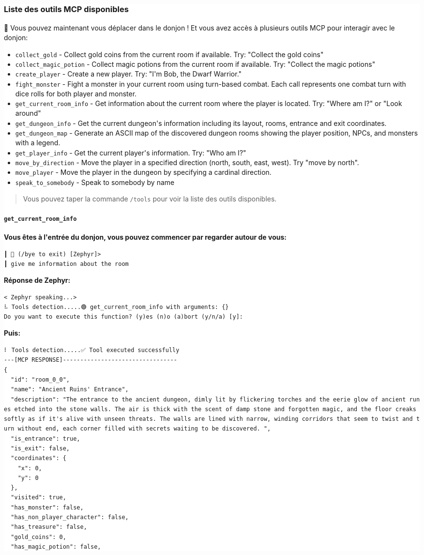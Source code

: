 ### Liste des outils MCP disponibles

🎉 Vous pouvez maintenant vous déplacer dans le donjon ! Et vous avez accès à plusieurs outils MCP pour interagir avec le donjon:

- `collect_gold` - Collect gold coins from the current room if available. Try: "Collect the gold coins"
- `collect_magic_potion` - Collect magic potions from the current room if available. Try: "Collect the magic potions"
- `create_player` - Create a new player. Try: "I'm Bob, the Dwarf Warrior."
- `fight_monster` - Fight a monster in your current room using turn-based combat. Each call represents one combat turn with dice rolls for both player and monster.
- `get_current_room_info` - Get information about the current room where the player is located. Try: "Where am I?" or "Look around"
- `get_dungeon_info` - Get the current dungeon's information including its layout, rooms, entrance and exit coordinates.
- `get_dungeon_map` - Generate an ASCII map of the discovered dungeon rooms showing the player position, NPCs, and monsters with a legend.
- `get_player_info` - Get the current player's information. Try: "Who am I?"
- `move_by_direction` - Move the player in a specified direction (north, south, east, west). Try "move by north".
- `move_player` - Move the player in the dungeon by specifying a cardinal direction. 
- `speak_to_somebody` - Speak to somebody by name


> Vous pouvez taper la commande `/tools` pour voir la liste des outils disponibles.

#### `get_current_room_info`

**Vous êtes à l'entrée du donjon, vous pouvez commencer par regarder autour de vous:**
```raw
┃ 🤖 (/bye to exit) [Zephyr]>                                                                                                  
┃ give me information about the room      
```

**Réponse de Zephyr:**
```raw
< Zephyr speaking...>
⠧ Tools detection.....🟢 get_current_room_info with arguments: {}
Do you want to execute this function? (y)es (n)o (a)bort (y/n/a) [y]:   
```

**Puis:**
```raw
⠇ Tools detection.....✅ Tool executed successfully
---[MCP RESPONSE]---------------------------------
{
  "id": "room_0_0",
  "name": "Ancient Ruins' Entrance",
  "description": "The entrance to the ancient dungeon, dimly lit by flickering torches and the eerie glow of ancient runes etched into the stone walls. The air is thick with the scent of damp stone and forgotten magic, and the floor creaks softly as if it's alive with unseen threats. The walls are lined with narrow, winding corridors that seem to twist and turn without end, each corner filled with secrets waiting to be discovered. ",
  "is_entrance": true,
  "is_exit": false,
  "coordinates": {
    "x": 0,
    "y": 0
  },
  "visited": true,
  "has_monster": false,
  "has_non_player_character": false,
  "has_treasure": false,
  "gold_coins": 0,
  "has_magic_potion": false,
```